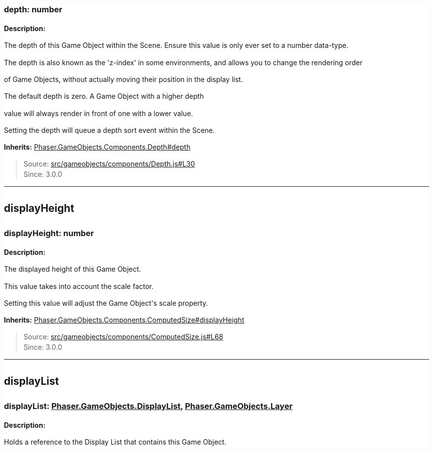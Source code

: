### depth: number

**Description:**

The depth of this Game Object within the Scene. Ensure this value is only ever set to a number data-type.

The depth is also known as the 'z-index' in some environments, and allows you to change the rendering order

of Game Objects, without actually moving their position in the display list.

The default depth is zero. A Game Object with a higher depth

value will always render in front of one with a lower value.

Setting the depth will queue a depth sort event within the Scene.

**Inherits:** [Phaser.GameObjects.Components.Depth#depth](../namespace/gameobjects-components-depth.md)

> Source: [src/gameobjects/components/Depth.js#L30](https://github.com/phaserjs/phaser/blob/v3.87.0/src/gameobjects/components/Depth.js#L30)  
> Since: 3.0.0

---

## displayHeight

### displayHeight: number

**Description:**

The displayed height of this Game Object.

This value takes into account the scale factor.

Setting this value will adjust the Game Object's scale property.

**Inherits:** [Phaser.GameObjects.Components.ComputedSize#displayHeight](../namespace/gameobjects-components-computedsize.md)

> Source: [src/gameobjects/components/ComputedSize.js#L68](https://github.com/phaserjs/phaser/blob/v3.87.0/src/gameobjects/components/ComputedSize.js#L68)  
> Since: 3.0.0

---

## displayList

### displayList: [Phaser.GameObjects.DisplayList](gameobjects-displaylist.md), [Phaser.GameObjects.Layer](gameobjects-layer.md)

**Description:**

Holds a reference to the Display List that contains this Game Object.
